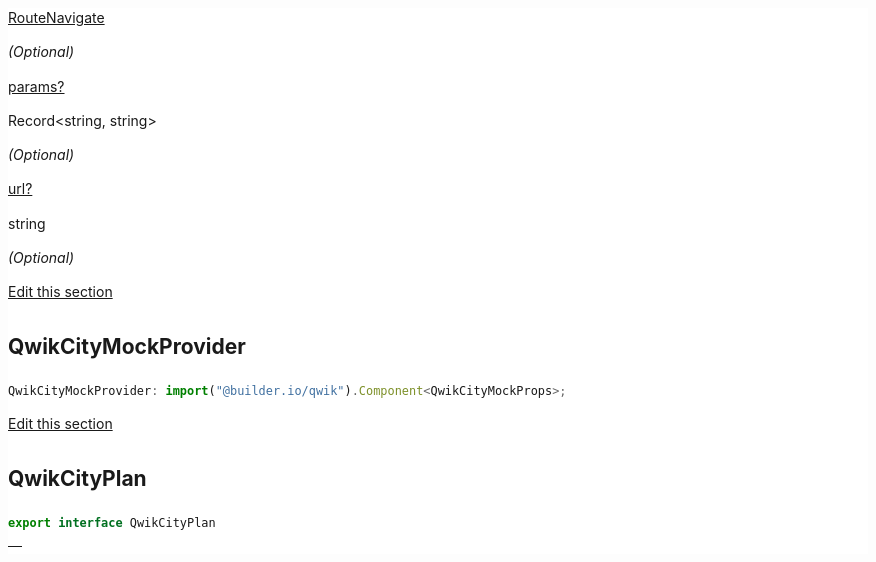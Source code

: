 </td><td>

[RouteNavigate](#routenavigate)

</td><td>

_(Optional)_

</td></tr>
<tr><td>

[params?](#)

</td><td>

</td><td>

Record&lt;string, string&gt;

</td><td>

_(Optional)_

</td></tr>
<tr><td>

[url?](#)

</td><td>

</td><td>

string

</td><td>

_(Optional)_

</td></tr>
</tbody></table>

[Edit this section](https://github.com/BuilderIO/qwik/tree/main/packages/qwik-city/runtime/src/qwik-city-component.tsx)

## QwikCityMockProvider

```typescript
QwikCityMockProvider: import("@builder.io/qwik").Component<QwikCityMockProps>;
```

[Edit this section](https://github.com/BuilderIO/qwik/tree/main/packages/qwik-city/runtime/src/qwik-city-component.tsx)

## QwikCityPlan

```typescript
export interface QwikCityPlan
```

<table><thead><tr><th>
